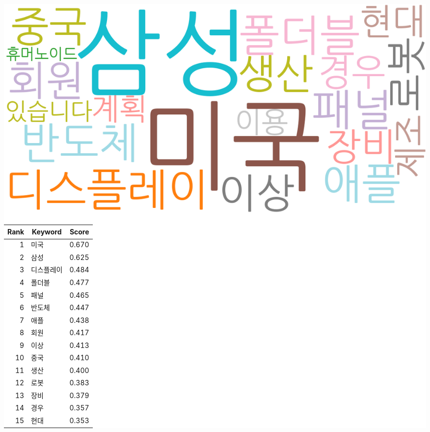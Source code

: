 ![Word Cloud](fig/wordcloud.png)

| Rank | Keyword | Score |
|---:|---|---:|
| 1 | 미국 | 0.670 |
| 2 | 삼성 | 0.625 |
| 3 | 디스플레이 | 0.484 |
| 4 | 폴더블 | 0.477 |
| 5 | 패널 | 0.465 |
| 6 | 반도체 | 0.447 |
| 7 | 애플 | 0.438 |
| 8 | 회원 | 0.417 |
| 9 | 이상 | 0.413 |
| 10 | 중국 | 0.410 |
| 11 | 생산 | 0.400 |
| 12 | 로봇 | 0.383 |
| 13 | 장비 | 0.379 |
| 14 | 경우 | 0.357 |
| 15 | 현대 | 0.353 |
